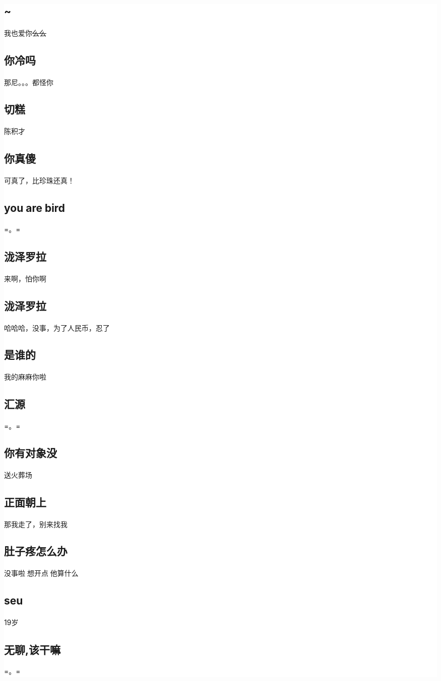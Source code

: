 ## ~
我也爱你~~么么~~

## 你冷吗
那尼。。。都怪你

## 切糕
陈积才

## 你真傻
可真了，比珍珠还真！

## you are bird
=。=

## 泷泽罗拉
来啊，怕你啊

## 泷泽罗拉
哈哈哈，没事，为了人民币，忍了

## 是谁的
我的麻麻你啦

## 汇源
=。=

## 你有对象没
送火葬场

## 正面朝上
那我走了，别来找我

## 肚子疼怎么办
没事啦 想开点 他算什么

## seu
19岁

## 无聊,该干嘛
=。=
